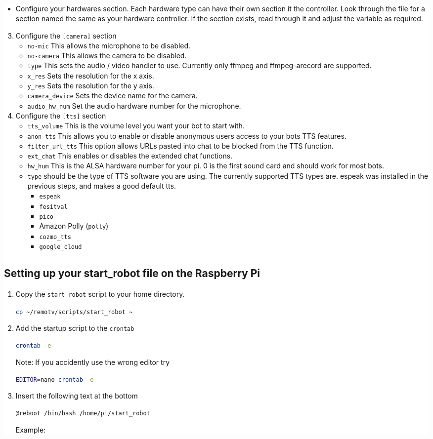    - Configure your hardwares section. Each hardware type can have their own section it the controller. Look through the file for a section named the same as your hardware controller. If the section exists, read through it and adjust the variable as required.

3. Configure the `[camera]` section
   - `no-mic` This allows the microphone to be disabled.
   - `no-camera` This allows the camera to be disabled.
   - `type` This sets the audio / video handler to use. Currently only ffmpeg and ffmpeg-arecord are supported.
   - `x_res` Sets the resolution for the x axis.
   - `y_res` Sets the resolution for the y axis.
   - `camera_device` Sets the device name for the camera.
   - `audio_hw_num` Set the audio hardware number for the microphone.
4. Configure the `[tts]` section
   - `tts_volume` This is the volume level you want your bot to start with.
   - `anon_tts` This allows you to enable or disable anonymous users access to your bots TTS features.
   - `filter_url_tts` This option allows URLs pasted into chat to be blocked from the TTS function.
   - `ext_chat` This enables or disables the extended chat functions.
   - `hw_hum` This is the ALSA hardware number for your pi. 0 is the first sound card and should work for most bots.
   - `type` should be the type of TTS software you are using. The currently supported TTS types are. espeak was installed in the previous steps, and makes a good default tts.
     - `espeak`
     - `fesitval`
     - `pico`
     - Amazon Polly (`polly`)
     - `cozmo_tts`
     - `google_cloud`

## Setting up your start_robot file on the Raspberry Pi

1. Copy the `start_robot` script to your home directory.

   ```sh
   cp ~/remotv/scripts/start_robot ~
   ```

2. Add the startup script to the `crontab`

   ```sh
   crontab -e
   ```

   Note: If you accidently use the wrong editor try

   ```sh
   EDITOR=nano crontab -e
   ```

3. Insert the following text at the bottom

   ```sh
   @reboot /bin/bash /home/pi/start_robot
   ```

   Example:
